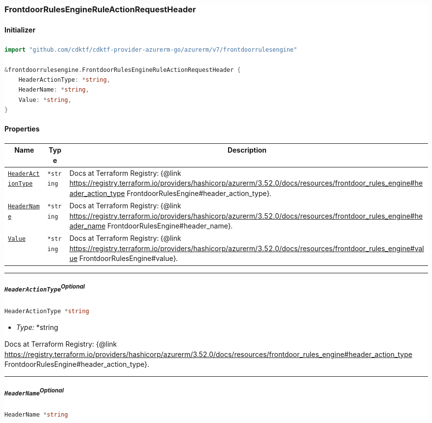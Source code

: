 
### FrontdoorRulesEngineRuleActionRequestHeader <a name="FrontdoorRulesEngineRuleActionRequestHeader" id="@cdktf/provider-azurerm.frontdoorRulesEngine.FrontdoorRulesEngineRuleActionRequestHeader"></a>

#### Initializer <a name="Initializer" id="@cdktf/provider-azurerm.frontdoorRulesEngine.FrontdoorRulesEngineRuleActionRequestHeader.Initializer"></a>

```go
import "github.com/cdktf/cdktf-provider-azurerm-go/azurerm/v7/frontdoorrulesengine"

&frontdoorrulesengine.FrontdoorRulesEngineRuleActionRequestHeader {
	HeaderActionType: *string,
	HeaderName: *string,
	Value: *string,
}
```

#### Properties <a name="Properties" id="Properties"></a>

| **Name** | **Type** | **Description** |
| --- | --- | --- |
| <code><a href="#@cdktf/provider-azurerm.frontdoorRulesEngine.FrontdoorRulesEngineRuleActionRequestHeader.property.headerActionType">HeaderActionType</a></code> | <code>*string</code> | Docs at Terraform Registry: {@link https://registry.terraform.io/providers/hashicorp/azurerm/3.52.0/docs/resources/frontdoor_rules_engine#header_action_type FrontdoorRulesEngine#header_action_type}. |
| <code><a href="#@cdktf/provider-azurerm.frontdoorRulesEngine.FrontdoorRulesEngineRuleActionRequestHeader.property.headerName">HeaderName</a></code> | <code>*string</code> | Docs at Terraform Registry: {@link https://registry.terraform.io/providers/hashicorp/azurerm/3.52.0/docs/resources/frontdoor_rules_engine#header_name FrontdoorRulesEngine#header_name}. |
| <code><a href="#@cdktf/provider-azurerm.frontdoorRulesEngine.FrontdoorRulesEngineRuleActionRequestHeader.property.value">Value</a></code> | <code>*string</code> | Docs at Terraform Registry: {@link https://registry.terraform.io/providers/hashicorp/azurerm/3.52.0/docs/resources/frontdoor_rules_engine#value FrontdoorRulesEngine#value}. |

---

##### `HeaderActionType`<sup>Optional</sup> <a name="HeaderActionType" id="@cdktf/provider-azurerm.frontdoorRulesEngine.FrontdoorRulesEngineRuleActionRequestHeader.property.headerActionType"></a>

```go
HeaderActionType *string
```

- *Type:* *string

Docs at Terraform Registry: {@link https://registry.terraform.io/providers/hashicorp/azurerm/3.52.0/docs/resources/frontdoor_rules_engine#header_action_type FrontdoorRulesEngine#header_action_type}.

---

##### `HeaderName`<sup>Optional</sup> <a name="HeaderName" id="@cdktf/provider-azurerm.frontdoorRulesEngine.FrontdoorRulesEngineRuleActionRequestHeader.property.headerName"></a>

```go
HeaderName *string
```
